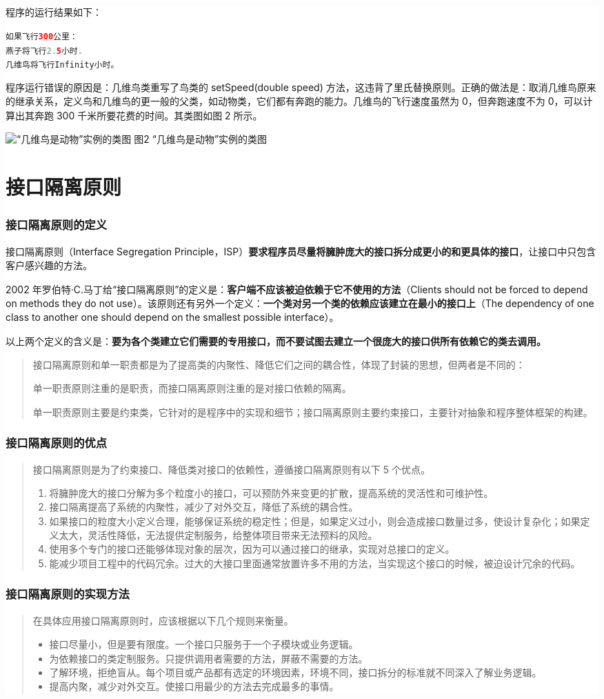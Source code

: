 

程序的运行结果如下：

```java
如果飞行300公里：
燕子将飞行2.5小时.
几维鸟将飞行Infinity小时。
```


程序运行错误的原因是：几维鸟类重写了鸟类的 setSpeed(double speed) 方法，这违背了里氏替换原则。正确的做法是：取消几维鸟原来的继承关系，定义鸟和几维鸟的更一般的父类，如动物类，它们都有奔跑的能力。几维鸟的飞行速度虽然为 0，但奔跑速度不为 0，可以计算出其奔跑 300 千米所要花费的时间。其类图如图 2 所示。



![“几维鸟是动物”实例的类图](http://c.biancheng.net/uploads/allimg/181113/3-1Q11311101SN.gif)
图2 “几维鸟是动物”实例的类图



# 接口隔离原则

### 接口隔离原则的定义

接口隔离原则（Interface Segregation Principle，ISP）**要求程序员尽量将臃肿庞大的接口拆分成更小的和更具体的接口**，让接口中只包含客户感兴趣的方法。

2002 年罗伯特·C.马丁给“接口隔离原则”的定义是：**客户端不应该被迫依赖于它不使用的方法**（Clients should not be forced to depend on methods they do not use）。该原则还有另外一个定义：**一个类对另一个类的依赖应该建立在最小的接口上**（The dependency of one class to another one should depend on the smallest possible interface）。

以上两个定义的含义是：**要为各个类建立它们需要的专用接口，而不要试图去建立一个很庞大的接口供所有依赖它的类去调用。**

> 接口隔离原则和单一职责都是为了提高类的内聚性、降低它们之间的耦合性，体现了封装的思想，但两者是不同的：
>
> 单一职责原则注重的是职责，而接口隔离原则注重的是对接口依赖的隔离。
>
> 单一职责原则主要是约束类，它针对的是程序中的实现和细节；接口隔离原则主要约束接口，主要针对抽象和程序整体框架的构建。

### 接口隔离原则的优点

> 接口隔离原则是为了约束接口、降低类对接口的依赖性，遵循接口隔离原则有以下 5 个优点。
>
> 1. 将臃肿庞大的接口分解为多个粒度小的接口，可以预防外来变更的扩散，提高系统的灵活性和可维护性。
> 2. 接口隔离提高了系统的内聚性，减少了对外交互，降低了系统的耦合性。
> 3. 如果接口的粒度大小定义合理，能够保证系统的稳定性；但是，如果定义过小，则会造成接口数量过多，使设计复杂化；如果定义太大，灵活性降低，无法提供定制服务，给整体项目带来无法预料的风险。
> 4. 使用多个专门的接口还能够体现对象的层次，因为可以通过接口的继承，实现对总接口的定义。
> 5. 能减少项目工程中的代码冗余。过大的大接口里面通常放置许多不用的方法，当实现这个接口的时候，被迫设计冗余的代码。

### 接口隔离原则的实现方法

> 在具体应用接口隔离原则时，应该根据以下几个规则来衡量。
>
> - 接口尽量小，但是要有限度。一个接口只服务于一个子模块或业务逻辑。
> - 为依赖接口的类定制服务。只提供调用者需要的方法，屏蔽不需要的方法。
> - 了解环境，拒绝盲从。每个项目或产品都有选定的环境因素，环境不同，接口拆分的标准就不同深入了解业务逻辑。
> - 提高内聚，减少对外交互。使接口用最少的方法去完成最多的事情。
